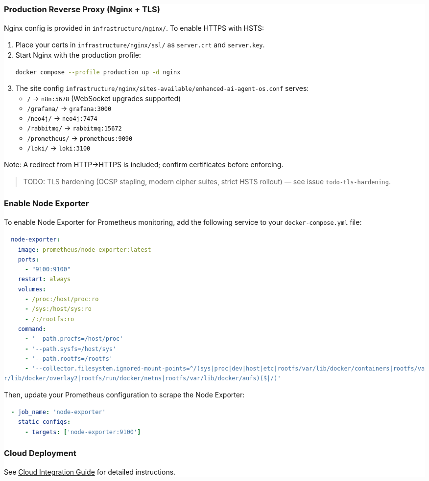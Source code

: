 ### Production Reverse Proxy (Nginx + TLS)

Nginx config is provided in `infrastructure/nginx/`. To enable HTTPS with HSTS:

1. Place your certs in `infrastructure/nginx/ssl/` as `server.crt` and `server.key`.
2. Start Nginx with the production profile:
   ```bash
   docker compose --profile production up -d nginx
   ```
3. The site config `infrastructure/nginx/sites-available/enhanced-ai-agent-os.conf` serves:
   - `/` → `n8n:5678` (WebSocket upgrades supported)
   - `/grafana/` → `grafana:3000`
   - `/neo4j/` → `neo4j:7474`
   - `/rabbitmq/` → `rabbitmq:15672`
   - `/prometheus/` → `prometheus:9090`
   - `/loki/` → `loki:3100`

Note: A redirect from HTTP→HTTPS is included; confirm certificates before enforcing.

> TODO: TLS hardening (OCSP stapling, modern cipher suites, strict HSTS rollout) — see issue `todo-tls-hardening`.

### Enable Node Exporter

To enable Node Exporter for Prometheus monitoring, add the following service to your `docker-compose.yml` file:

```yml
  node-exporter:
    image: prometheus/node-exporter:latest
    ports:
      - "9100:9100"
    restart: always
    volumes:
      - /proc:/host/proc:ro
      - /sys:/host/sys:ro
      - /:/rootfs:ro
    command:
      - '--path.procfs=/host/proc'
      - '--path.sysfs=/host/sys'
      - '--path.rootfs=/rootfs'
      - '--collector.filesystem.ignored-mount-points=^/(sys|proc|dev|host|etc|rootfs/var/lib/docker/containers|rootfs/var/lib/docker/overlay2|rootfs/run/docker/netns|rootfs/var/lib/docker/aufs)($|/)'

```

Then, update your Prometheus configuration to scrape the Node Exporter:

```yml
  - job_name: 'node-exporter'
    static_configs:
      - targets: ['node-exporter:9100']
```

### Cloud Deployment
See [Cloud Integration Guide](docs/deployment/cloud-integration.md) for detailed instructions.
